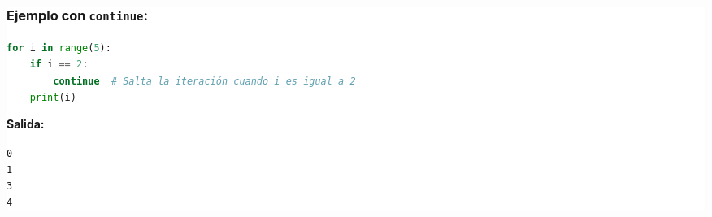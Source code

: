 ### Ejemplo con `continue`:
```python
for i in range(5):
    if i == 2:
        continue  # Salta la iteración cuando i es igual a 2
    print(i)
```
**Salida:**
```
0
1
3
4
```
